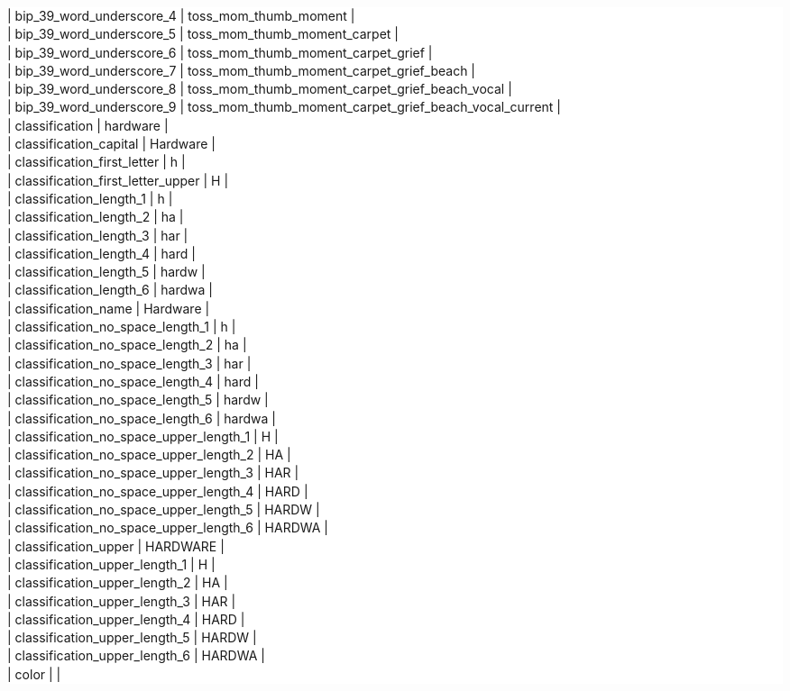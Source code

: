 | bip_39_word_underscore_4 | toss_mom_thumb_moment |  
| bip_39_word_underscore_5 | toss_mom_thumb_moment_carpet |  
| bip_39_word_underscore_6 | toss_mom_thumb_moment_carpet_grief |  
| bip_39_word_underscore_7 | toss_mom_thumb_moment_carpet_grief_beach |  
| bip_39_word_underscore_8 | toss_mom_thumb_moment_carpet_grief_beach_vocal |  
| bip_39_word_underscore_9 | toss_mom_thumb_moment_carpet_grief_beach_vocal_current |  
| classification | hardware |  
| classification_capital | Hardware |  
| classification_first_letter | h |  
| classification_first_letter_upper | H |  
| classification_length_1 | h |  
| classification_length_2 | ha |  
| classification_length_3 | har |  
| classification_length_4 | hard |  
| classification_length_5 | hardw |  
| classification_length_6 | hardwa |  
| classification_name | Hardware |  
| classification_no_space_length_1 | h |  
| classification_no_space_length_2 | ha |  
| classification_no_space_length_3 | har |  
| classification_no_space_length_4 | hard |  
| classification_no_space_length_5 | hardw |  
| classification_no_space_length_6 | hardwa |  
| classification_no_space_upper_length_1 | H |  
| classification_no_space_upper_length_2 | HA |  
| classification_no_space_upper_length_3 | HAR |  
| classification_no_space_upper_length_4 | HARD |  
| classification_no_space_upper_length_5 | HARDW |  
| classification_no_space_upper_length_6 | HARDWA |  
| classification_upper | HARDWARE |  
| classification_upper_length_1 | H |  
| classification_upper_length_2 | HA |  
| classification_upper_length_3 | HAR |  
| classification_upper_length_4 | HARD |  
| classification_upper_length_5 | HARDW |  
| classification_upper_length_6 | HARDWA |  
| color |  |  